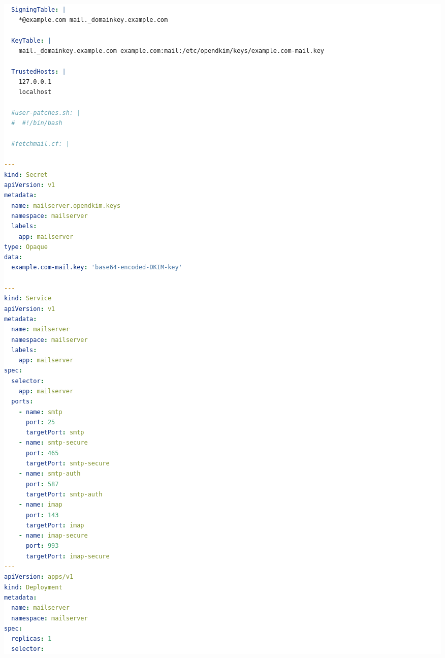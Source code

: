 ```yaml
  SigningTable: |
    *@example.com mail._domainkey.example.com

  KeyTable: |
    mail._domainkey.example.com example.com:mail:/etc/opendkim/keys/example.com-mail.key

  TrustedHosts: |
    127.0.0.1
    localhost
 
  #user-patches.sh: |
  #  #!/bin/bash

  #fetchmail.cf: |

---
kind: Secret
apiVersion: v1
metadata:
  name: mailserver.opendkim.keys
  namespace: mailserver
  labels:
    app: mailserver
type: Opaque
data:
  example.com-mail.key: 'base64-encoded-DKIM-key'

---
kind: Service
apiVersion: v1
metadata:
  name: mailserver
  namespace: mailserver
  labels:
    app: mailserver
spec:
  selector:
    app: mailserver
  ports:
    - name: smtp
      port: 25
      targetPort: smtp
    - name: smtp-secure
      port: 465
      targetPort: smtp-secure
    - name: smtp-auth
      port: 587
      targetPort: smtp-auth
    - name: imap
      port: 143
      targetPort: imap
    - name: imap-secure
      port: 993
      targetPort: imap-secure
---
apiVersion: apps/v1
kind: Deployment
metadata:
  name: mailserver
  namespace: mailserver
spec:
  replicas: 1
  selector:
```